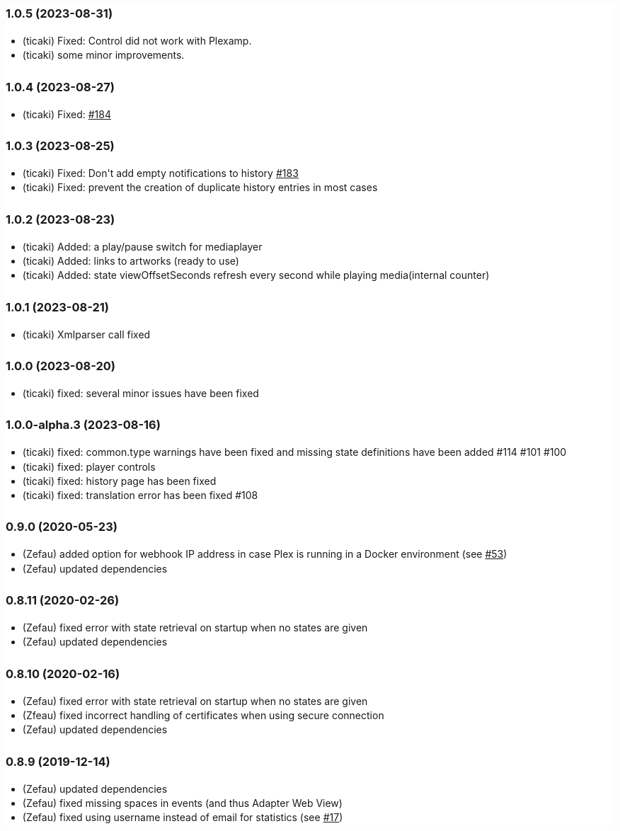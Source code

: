 ### 1.0.5 (2023-08-31)
- (ticaki) Fixed: Control did not work with Plexamp.
- (ticaki) some minor improvements.

### 1.0.4 (2023-08-27)
- (ticaki) Fixed: [#184](https://github.com/iobroker-community-adapters/ioBroker.plex/issues/184)

### 1.0.3 (2023-08-25)
- (ticaki) Fixed: Don't add empty notifications to history [#183](https://github.com/iobroker-community-adapters/ioBroker.plex/issues/183)
- (ticaki) Fixed: prevent the creation of duplicate history entries in most cases

### 1.0.2 (2023-08-23)
- (ticaki) Added: a play/pause switch for mediaplayer
- (ticaki) Added: links to artworks (ready to use)
- (ticaki) Added: state viewOffsetSeconds refresh every second while playing media(internal counter)

### 1.0.1 (2023-08-21)
- (ticaki) Xmlparser call fixed

### 1.0.0 (2023-08-20)
- (ticaki) fixed: several minor issues have been fixed

### 1.0.0-alpha.3 (2023-08-16)
- (ticaki) fixed: common.type warnings have been fixed and missing state definitions have been added #114 #101 #100
- (ticaki) fixed: player controls  
- (ticaki) fixed: history page has been fixed 
- (ticaki) fixed: translation error has been fixed #108

### 0.9.0 (2020-05-23)
- (Zefau) added option for webhook IP address in case Plex is running in a Docker environment (see [#53](https://github.com/iobroker-community-adapters/ioBroker.plex/issues/53))
- (Zefau) updated dependencies

### 0.8.11 (2020-02-26)
- (Zefau) fixed error with state retrieval on startup when no states are given
- (Zefau) updated dependencies

### 0.8.10 (2020-02-16)
- (Zefau) fixed error with state retrieval on startup when no states are given
- (Zfeau) fixed incorrect handling of certificates when using secure connection
- (Zefau) updated dependencies

### 0.8.9 (2019-12-14)
- (Zefau) updated dependencies
- (Zefau) fixed missing spaces in events (and thus Adapter Web View)
- (Zefau) fixed using username instead of email for statistics (see [#17](https://github.com/iobroker-community-adapters/ioBroker.plex/issues/17))
